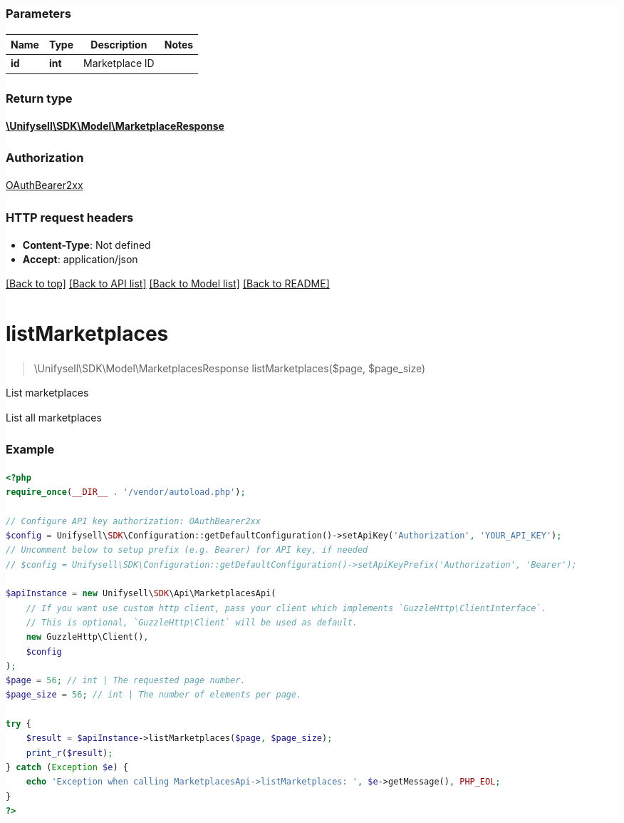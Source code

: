 ### Parameters

Name | Type | Description  | Notes
------------- | ------------- | ------------- | -------------
 **id** | **int**| Marketplace ID |

### Return type

[**\Unifysell\SDK\Model\MarketplaceResponse**](../Model/MarketplaceResponse.md)

### Authorization

[OAuthBearer2xx](../../README.md#OAuthBearer2xx)

### HTTP request headers

 - **Content-Type**: Not defined
 - **Accept**: application/json

[[Back to top]](#) [[Back to API list]](../../README.md#documentation-for-api-endpoints) [[Back to Model list]](../../README.md#documentation-for-models) [[Back to README]](../../README.md)

# **listMarketplaces**
> \Unifysell\SDK\Model\MarketplacesResponse listMarketplaces($page, $page_size)

List marketplaces

List all marketplaces

### Example
```php
<?php
require_once(__DIR__ . '/vendor/autoload.php');

// Configure API key authorization: OAuthBearer2xx
$config = Unifysell\SDK\Configuration::getDefaultConfiguration()->setApiKey('Authorization', 'YOUR_API_KEY');
// Uncomment below to setup prefix (e.g. Bearer) for API key, if needed
// $config = Unifysell\SDK\Configuration::getDefaultConfiguration()->setApiKeyPrefix('Authorization', 'Bearer');

$apiInstance = new Unifysell\SDK\Api\MarketplacesApi(
    // If you want use custom http client, pass your client which implements `GuzzleHttp\ClientInterface`.
    // This is optional, `GuzzleHttp\Client` will be used as default.
    new GuzzleHttp\Client(),
    $config
);
$page = 56; // int | The requested page number.
$page_size = 56; // int | The number of elements per page.

try {
    $result = $apiInstance->listMarketplaces($page, $page_size);
    print_r($result);
} catch (Exception $e) {
    echo 'Exception when calling MarketplacesApi->listMarketplaces: ', $e->getMessage(), PHP_EOL;
}
?>
```
